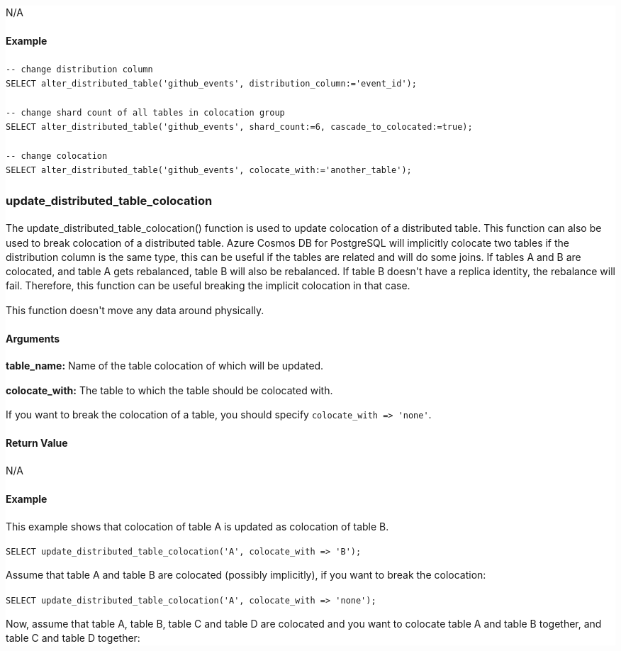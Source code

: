 N/A

#### Example

```postgresql
-- change distribution column
SELECT alter_distributed_table('github_events', distribution_column:='event_id');

-- change shard count of all tables in colocation group
SELECT alter_distributed_table('github_events', shard_count:=6, cascade_to_colocated:=true);

-- change colocation
SELECT alter_distributed_table('github_events', colocate_with:='another_table');
```

### update_distributed_table_colocation

The update_distributed_table_colocation() function is used to update colocation
of a distributed table. This function can also be used to break colocation of a
distributed table. Azure Cosmos DB for PostgreSQL will implicitly colocate two tables if the
distribution column is the same type, this can be useful if the tables are
related and will do some joins. If tables A and B are colocated, and table A
gets rebalanced, table B will also be rebalanced. If table B doesn't have a
replica identity, the rebalance will fail. Therefore, this function can be
useful breaking the implicit colocation in that case.

This function doesn't move any data around physically.

#### Arguments

**table_name:** Name of the table colocation of which will be updated.

**colocate_with:** The table to which the table should be colocated with.

If you want to break the colocation of a table, you should specify
`colocate_with => 'none'`.

#### Return Value

N/A

#### Example

This example shows that colocation of table A is updated as colocation of table
B.

```postgresql
SELECT update_distributed_table_colocation('A', colocate_with => 'B');
```

Assume that table A and table B are colocated (possibly implicitly), if you
want to break the colocation:

```postgresql
SELECT update_distributed_table_colocation('A', colocate_with => 'none');
```

Now, assume that table A, table B, table C and table D are colocated and you
want to colocate table A and table B together, and table C and table D
together:
